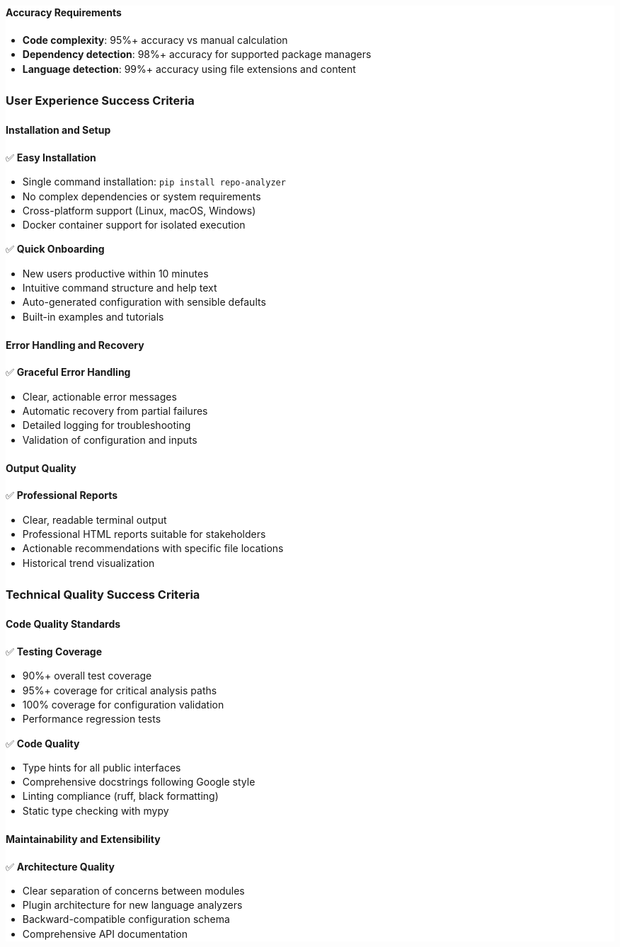 #### Accuracy Requirements
- **Code complexity**: 95%+ accuracy vs manual calculation
- **Dependency detection**: 98%+ accuracy for supported package managers
- **Language detection**: 99%+ accuracy using file extensions and content

### User Experience Success Criteria

#### Installation and Setup
✅ **Easy Installation**
- Single command installation: `pip install repo-analyzer`
- No complex dependencies or system requirements
- Cross-platform support (Linux, macOS, Windows)
- Docker container support for isolated execution

✅ **Quick Onboarding**
- New users productive within 10 minutes
- Intuitive command structure and help text
- Auto-generated configuration with sensible defaults
- Built-in examples and tutorials

#### Error Handling and Recovery
✅ **Graceful Error Handling**
- Clear, actionable error messages
- Automatic recovery from partial failures
- Detailed logging for troubleshooting
- Validation of configuration and inputs

#### Output Quality
✅ **Professional Reports**
- Clear, readable terminal output
- Professional HTML reports suitable for stakeholders
- Actionable recommendations with specific file locations
- Historical trend visualization

### Technical Quality Success Criteria

#### Code Quality Standards
✅ **Testing Coverage**
- 90%+ overall test coverage
- 95%+ coverage for critical analysis paths
- 100% coverage for configuration validation
- Performance regression tests

✅ **Code Quality**
- Type hints for all public interfaces
- Comprehensive docstrings following Google style
- Linting compliance (ruff, black formatting)
- Static type checking with mypy

#### Maintainability and Extensibility
✅ **Architecture Quality**
- Clear separation of concerns between modules
- Plugin architecture for new language analyzers
- Backward-compatible configuration schema
- Comprehensive API documentation
